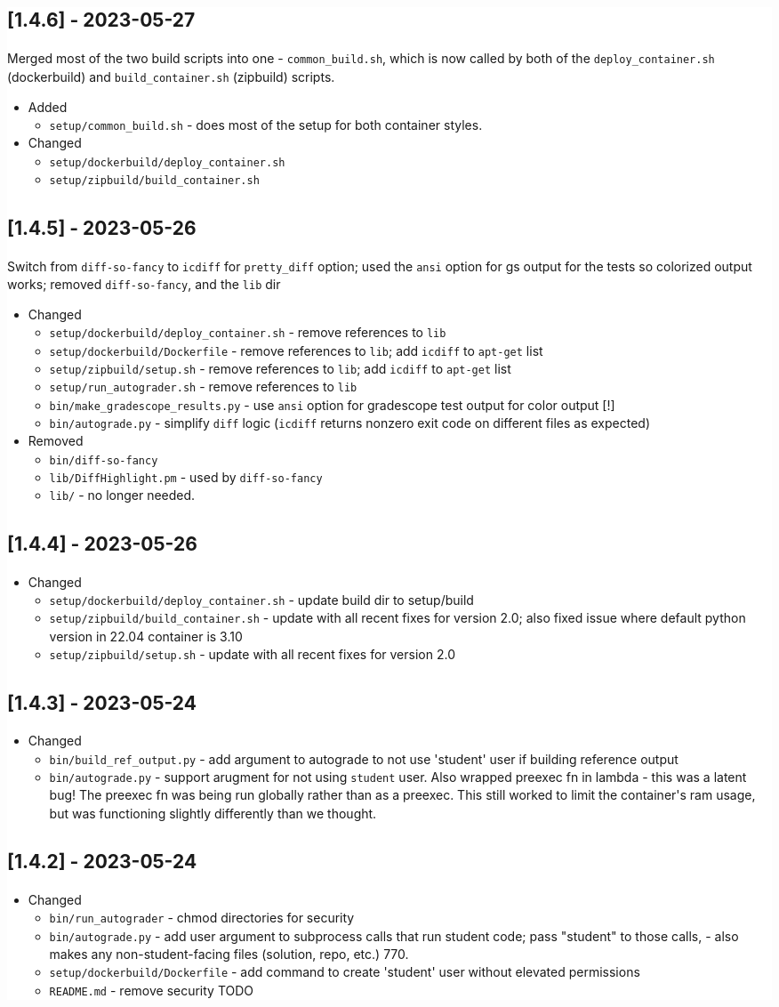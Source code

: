 ## [1.4.6] - 2023-05-27
Merged most of the two build scripts into one - `common_build.sh`, which is now called by both of the `deploy_container.sh`(dockerbuild) and `build_container.sh` (zipbuild) scripts. 
* Added
    * `setup/common_build.sh` - does most of the setup for both container styles. 
* Changed
    * `setup/dockerbuild/deploy_container.sh`
    * `setup/zipbuild/build_container.sh`
## [1.4.5] - 2023-05-26
Switch from `diff-so-fancy` to `icdiff` for `pretty_diff` option; used the `ansi` option for gs output for the tests so colorized output works; removed `diff-so-fancy`, and the `lib` dir
* Changed
    * `setup/dockerbuild/deploy_container.sh` - remove references to `lib`
    * `setup/dockerbuild/Dockerfile` - remove references to `lib`; add `icdiff` to `apt-get` list
    * `setup/zipbuild/setup.sh` - remove references to `lib`; add `icdiff` to `apt-get` list
    * `setup/run_autograder.sh` - remove references to `lib`
    * `bin/make_gradescope_results.py` - use `ansi` option for gradescope test output for color output [!]
    * `bin/autograde.py` - simplify `diff` logic (`icdiff` returns nonzero exit code on different files as expected)
* Removed
    * `bin/diff-so-fancy`
    * `lib/DiffHighlight.pm` - used by `diff-so-fancy`
    * `lib/` - no longer needed.
## [1.4.4] - 2023-05-26
* Changed
    * `setup/dockerbuild/deploy_container.sh` - update build dir to setup/build
    * `setup/zipbuild/build_container.sh` - update with all recent fixes for version 2.0; also fixed issue where default python version in 22.04 container is 3.10
    * `setup/zipbuild/setup.sh` - update with all recent fixes for version 2.0
## [1.4.3] - 2023-05-24
* Changed
    * `bin/build_ref_output.py` - add argument to autograde to not use 'student' user if building reference output
    * `bin/autograde.py` - support arugment for not using `student` user. Also wrapped preexec fn in lambda - this was
                           a latent bug! The preexec fn was being run globally rather than as a preexec. This still worked to limit the container's ram usage, but was functioning slightly differently than we thought. 
## [1.4.2] - 2023-05-24
* Changed
    * `bin/run_autograder` - chmod directories for security
    * `bin/autograde.py` - add user argument to subprocess calls that run student code; pass "student" to those calls, 
                         - also makes any non-student-facing files (solution, repo, etc.) 770.
    * `setup/dockerbuild/Dockerfile` - add command to create 'student' user without elevated permissions
    * `README.md` - remove security TODO
